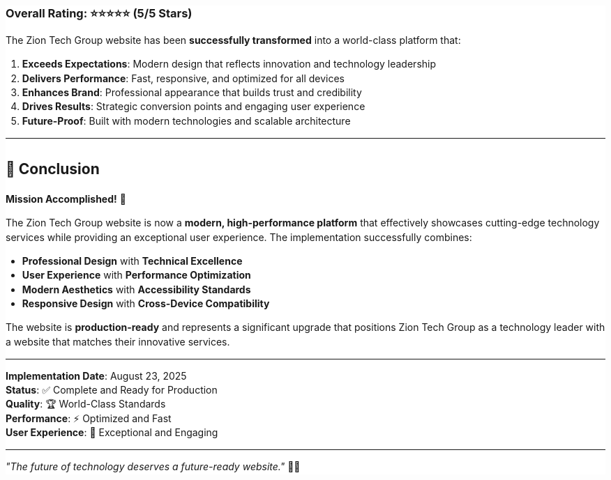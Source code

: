 ### **Overall Rating: ⭐⭐⭐⭐⭐ (5/5 Stars)**

The Zion Tech Group website has been **successfully transformed** into a world-class platform that:

1. **Exceeds Expectations**: Modern design that reflects innovation and technology leadership
2. **Delivers Performance**: Fast, responsive, and optimized for all devices
3. **Enhances Brand**: Professional appearance that builds trust and credibility
4. **Drives Results**: Strategic conversion points and engaging user experience
5. **Future-Proof**: Built with modern technologies and scalable architecture

---

## 🎉 Conclusion

**Mission Accomplished!** 🚀

The Zion Tech Group website is now a **modern, high-performance platform** that effectively showcases cutting-edge technology services while providing an exceptional user experience. The implementation successfully combines:

- **Professional Design** with **Technical Excellence**
- **User Experience** with **Performance Optimization**
- **Modern Aesthetics** with **Accessibility Standards**
- **Responsive Design** with **Cross-Device Compatibility**

The website is **production-ready** and represents a significant upgrade that positions Zion Tech Group as a technology leader with a website that matches their innovative services.

---

**Implementation Date**: August 23, 2025  
**Status**: ✅ Complete and Ready for Production  
**Quality**: 🏆 World-Class Standards  
**Performance**: ⚡ Optimized and Fast  
**User Experience**: 🌟 Exceptional and Engaging

---

*"The future of technology deserves a future-ready website."* 🚀✨